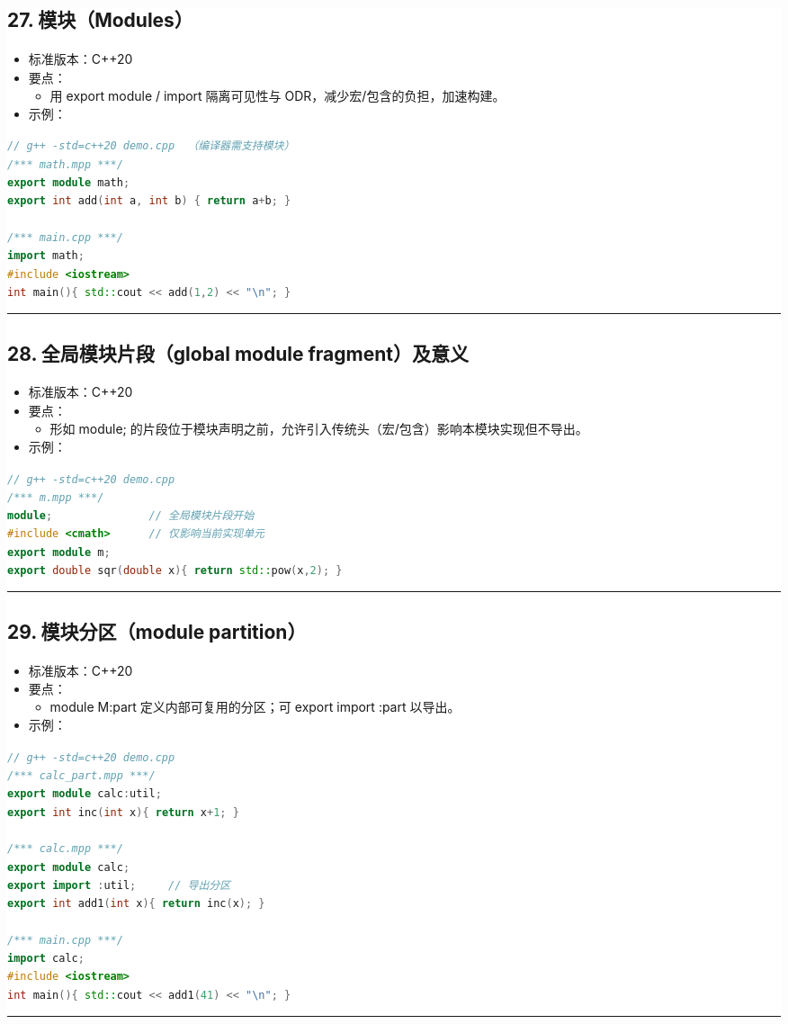 
## 27. 模块（Modules）
- 标准版本：C++20
- 要点：
  - 用 export module / import 隔离可见性与 ODR，减少宏/包含的负担，加速构建。
- 示例：
```cpp
// g++ -std=c++20 demo.cpp  （编译器需支持模块）
/*** math.mpp ***/
export module math;
export int add(int a, int b) { return a+b; }

/*** main.cpp ***/
import math;
#include <iostream>
int main(){ std::cout << add(1,2) << "\n"; }
```

---

## 28. 全局模块片段（global module fragment）及意义
- 标准版本：C++20
- 要点：
  - 形如 module; 的片段位于模块声明之前，允许引入传统头（宏/包含）影响本模块实现但不导出。
- 示例：
```cpp
// g++ -std=c++20 demo.cpp
/*** m.mpp ***/
module;               // 全局模块片段开始
#include <cmath>      // 仅影响当前实现单元
export module m;
export double sqr(double x){ return std::pow(x,2); }
```

---

## 29. 模块分区（module partition）
- 标准版本：C++20
- 要点：
  - module M:part 定义内部可复用的分区；可 export import :part 以导出。
- 示例：
```cpp
// g++ -std=c++20 demo.cpp
/*** calc_part.mpp ***/
export module calc:util;
export int inc(int x){ return x+1; }

/*** calc.mpp ***/
export module calc;
export import :util;     // 导出分区
export int add1(int x){ return inc(x); }

/*** main.cpp ***/
import calc;
#include <iostream>
int main(){ std::cout << add1(41) << "\n"; }
```

---